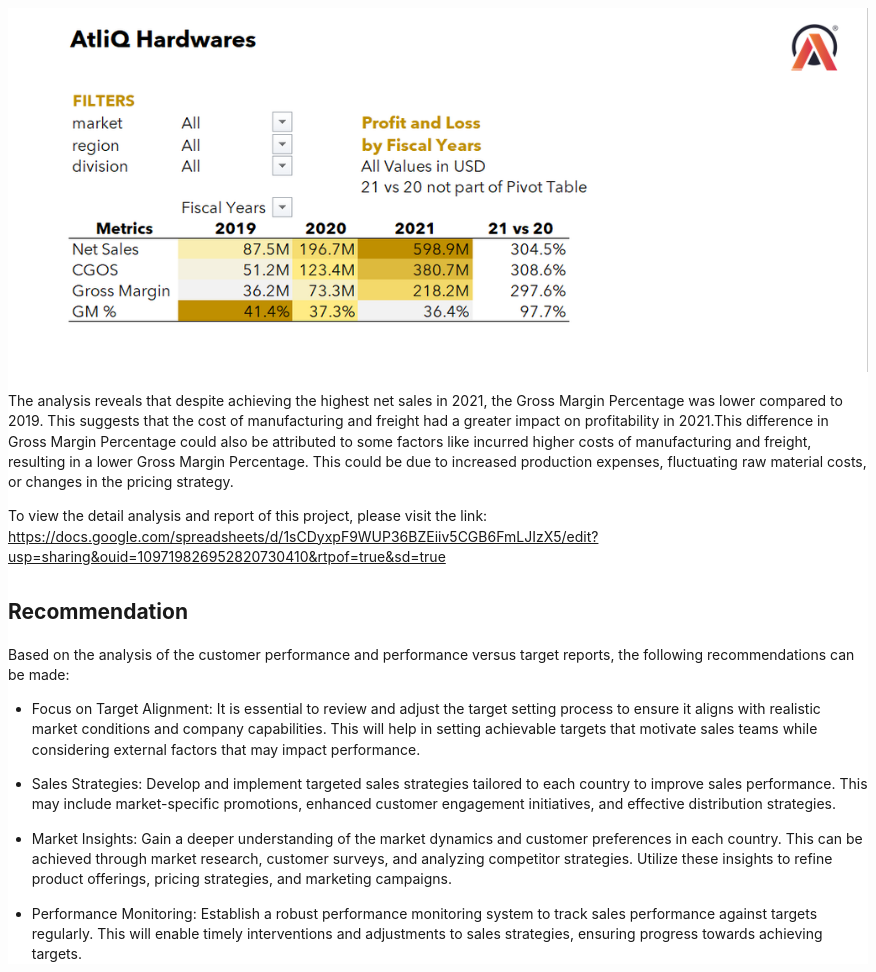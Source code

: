 ![](Profit.PNG)

The analysis reveals that despite achieving the highest net sales in 2021, the Gross Margin Percentage was lower compared to 2019. This suggests that the cost of manufacturing and freight had a greater impact on profitability in 2021.This difference in Gross Margin Percentage could also be attributed to some factors like incurred higher costs of manufacturing and freight, resulting in a lower Gross Margin Percentage. This could be due to increased production expenses, fluctuating raw material costs, or changes in the pricing strategy. 

To view the detail analysis and report of this project, please visit the link: https://docs.google.com/spreadsheets/d/1sCDyxpF9WUP36BZEiiv5CGB6FmLJIzX5/edit?usp=sharing&ouid=109719826952820730410&rtpof=true&sd=true

## Recommendation
Based on the analysis of the customer performance and performance versus target reports, the following recommendations can be made:

- Focus on Target Alignment: It is essential to review and adjust the target setting process to ensure it aligns with realistic market conditions and company capabilities. This will help in setting achievable targets that motivate sales teams while considering external factors that may impact performance.

- Sales Strategies: Develop and implement targeted sales strategies tailored to each country to improve sales performance. This may include market-specific promotions, enhanced customer engagement initiatives, and effective distribution strategies.

- Market Insights: Gain a deeper understanding of the market dynamics and customer preferences in each country. This can be achieved through market research, customer surveys, and analyzing competitor strategies. Utilize these insights to refine product offerings, pricing strategies, and marketing campaigns.

- Performance Monitoring: Establish a robust performance monitoring system to track sales performance against targets regularly. This will enable timely interventions and adjustments to sales strategies, ensuring progress towards achieving targets.
